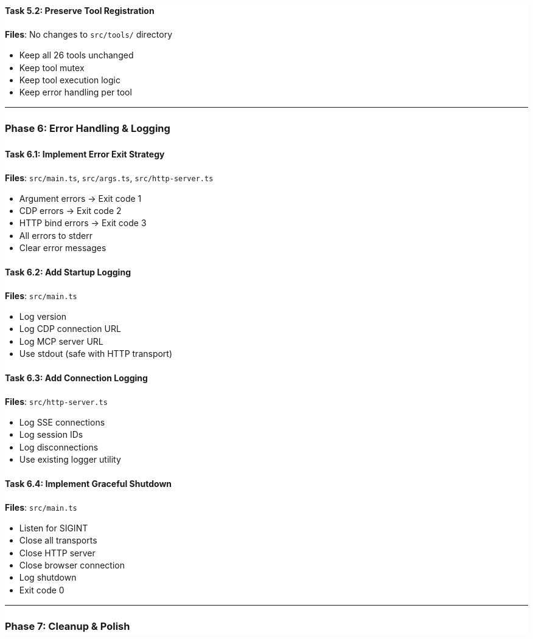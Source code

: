 #### Task 5.2: Preserve Tool Registration

**Files**: No changes to `src/tools/` directory

- Keep all 26 tools unchanged
- Keep tool mutex
- Keep tool execution logic
- Keep error handling per tool

---

### Phase 6: Error Handling & Logging

#### Task 6.1: Implement Error Exit Strategy

**Files**: `src/main.ts`, `src/args.ts`, `src/http-server.ts`

- Argument errors → Exit code 1
- CDP errors → Exit code 2
- HTTP bind errors → Exit code 3
- All errors to stderr
- Clear error messages

#### Task 6.2: Add Startup Logging

**Files**: `src/main.ts`

- Log version
- Log CDP connection URL
- Log MCP server URL
- Use stdout (safe with HTTP transport)

#### Task 6.3: Add Connection Logging

**Files**: `src/http-server.ts`

- Log SSE connections
- Log session IDs
- Log disconnections
- Use existing logger utility

#### Task 6.4: Implement Graceful Shutdown

**Files**: `src/main.ts`

- Listen for SIGINT
- Close all transports
- Close HTTP server
- Close browser connection
- Log shutdown
- Exit code 0

---

### Phase 7: Cleanup & Polish
